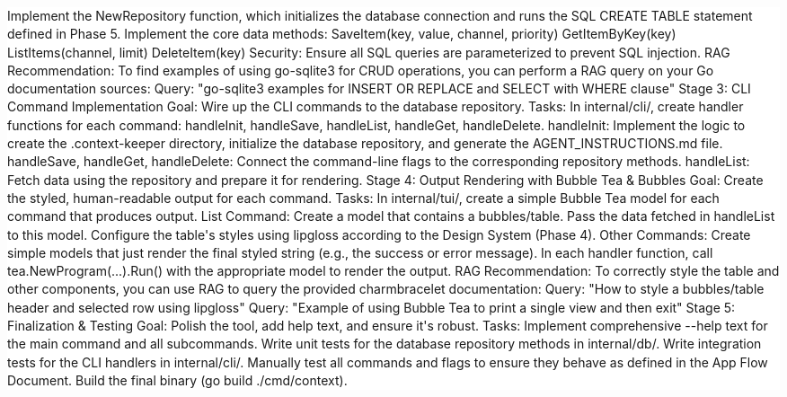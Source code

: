 Implement the NewRepository function, which initializes the database connection and runs the SQL CREATE TABLE statement defined in Phase 5.
Implement the core data methods:
SaveItem(key, value, channel, priority)
GetItemByKey(key)
ListItems(channel, limit)
DeleteItem(key)
Security: Ensure all SQL queries are parameterized to prevent SQL injection.
RAG Recommendation:
To find examples of using go-sqlite3 for CRUD operations, you can perform a RAG query on your Go documentation sources:
Query: "go-sqlite3 examples for INSERT OR REPLACE and SELECT with WHERE clause"
Stage 3: CLI Command Implementation
Goal: Wire up the CLI commands to the database repository.
Tasks:
In internal/cli/, create handler functions for each command: handleInit, handleSave, handleList, handleGet, handleDelete.
handleInit: Implement the logic to create the .context-keeper directory, initialize the database repository, and generate the AGENT_INSTRUCTIONS.md file.
handleSave, handleGet, handleDelete: Connect the command-line flags to the corresponding repository methods.
handleList: Fetch data using the repository and prepare it for rendering.
Stage 4: Output Rendering with Bubble Tea & Bubbles
Goal: Create the styled, human-readable output for each command.
Tasks:
In internal/tui/, create a simple Bubble Tea model for each command that produces output.
List Command:
Create a model that contains a bubbles/table.
Pass the data fetched in handleList to this model.
Configure the table's styles using lipgloss according to the Design System (Phase 4).
Other Commands: Create simple models that just render the final styled string (e.g., the success or error message).
In each handler function, call tea.NewProgram(...).Run() with the appropriate model to render the output.
RAG Recommendation:
To correctly style the table and other components, you can use RAG to query the provided charmbracelet documentation:
Query: "How to style a bubbles/table header and selected row using lipgloss"
Query: "Example of using Bubble Tea to print a single view and then exit"
Stage 5: Finalization & Testing
Goal: Polish the tool, add help text, and ensure it's robust.
Tasks:
Implement comprehensive --help text for the main command and all subcommands.
Write unit tests for the database repository methods in internal/db/.
Write integration tests for the CLI handlers in internal/cli/.
Manually test all commands and flags to ensure they behave as defined in the App Flow Document.
Build the final binary (go build ./cmd/context).